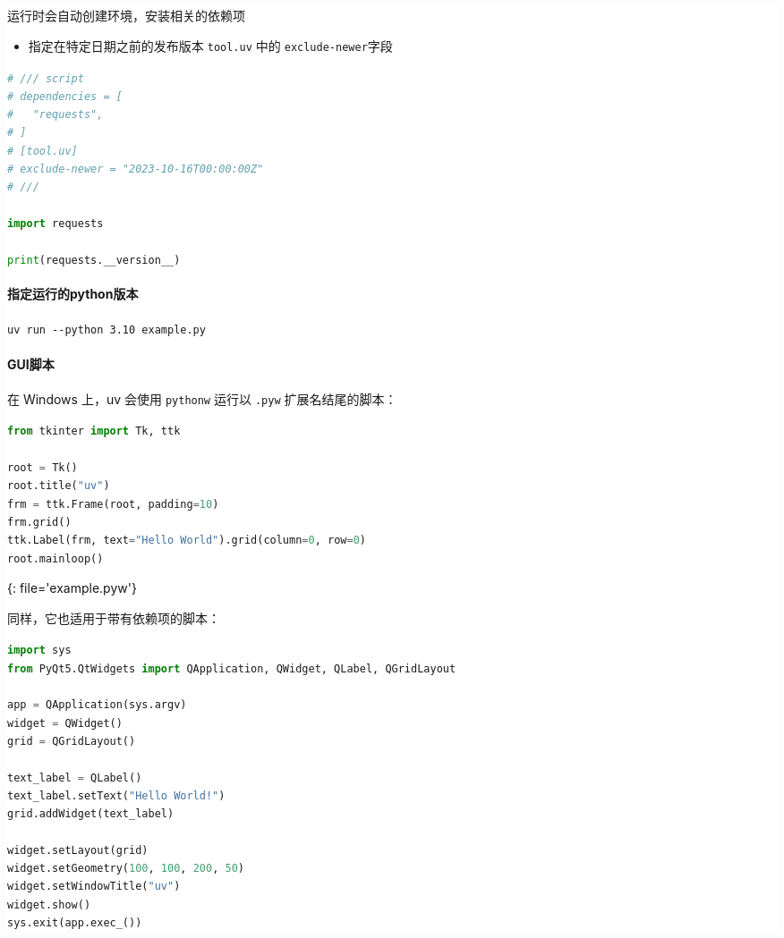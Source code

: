 运行时会自动创建环境，安装相关的依赖项  
  
* 指定在特定日期之前的发布版本 `tool.uv` 中的 `exclude-newer`字段

```python
# /// script
# dependencies = [
#   "requests",
# ]
# [tool.uv]
# exclude-newer = "2023-10-16T00:00:00Z"
# ///

import requests

print(requests.__version__)
```
  
#### 指定运行的python版本  
`uv run --python 3.10 example.py`
  
#### GUI脚本  
在 Windows 上，uv 会使用 `pythonw` 运行以 `.pyw` 扩展名结尾的脚本：
```python
from tkinter import Tk, ttk

root = Tk()
root.title("uv")
frm = ttk.Frame(root, padding=10)
frm.grid()
ttk.Label(frm, text="Hello World").grid(column=0, row=0)
root.mainloop()
```
{: file='example.pyw'}
  
同样，它也适用于带有依赖项的脚本：  
```python
import sys
from PyQt5.QtWidgets import QApplication, QWidget, QLabel, QGridLayout

app = QApplication(sys.argv)
widget = QWidget()
grid = QGridLayout()

text_label = QLabel()
text_label.setText("Hello World!")
grid.addWidget(text_label)

widget.setLayout(grid)
widget.setGeometry(100, 100, 200, 50)
widget.setWindowTitle("uv")
widget.show()
sys.exit(app.exec_())
```
  